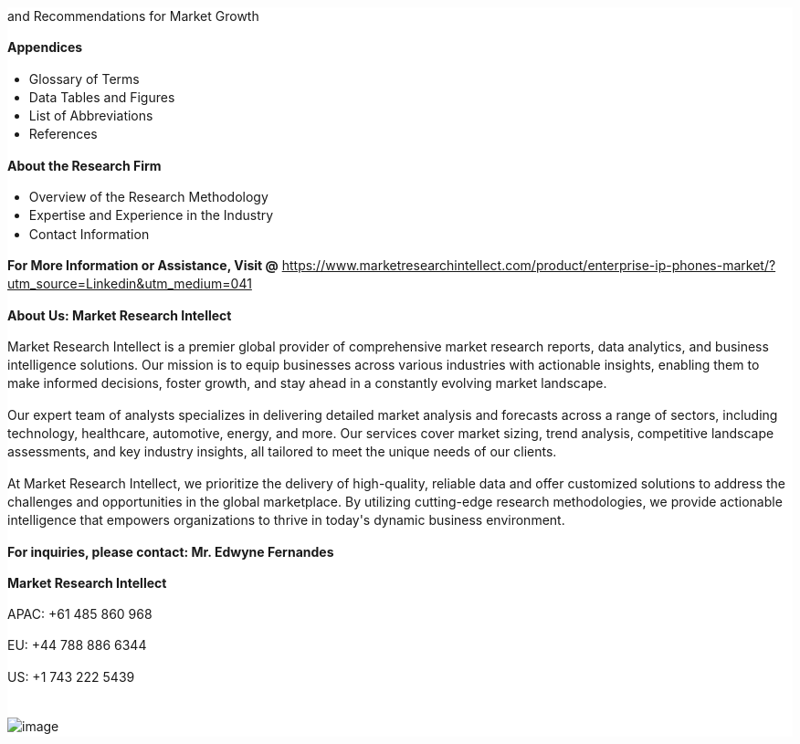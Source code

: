 and Recommendations for Market Growth</li></ul><p><strong>Appendices</strong></p><ul><li>Glossary of Terms</li><li>Data Tables and Figures</li><li>List of Abbreviations</li><li>References</li></ul><p><strong>About the Research Firm</strong></p><ul><li>Overview of the Research Methodology</li><li>Expertise and Experience in the Industry</li><li>Contact Information</li></ul></div><div class="article-main__content" data-test-id="publishing-text-block"><p><span class="font-[700]"><strong>For More Information or Assistance, Visit @</strong>&nbsp;<a href="https://www.marketresearchintellect.com/product/enterprise-ip-phones-market/?utm_source=Linkedin&utm_medium=041">https://www.marketresearchintellect.com/product/enterprise-ip-phones-market/?utm_source=Linkedin&utm_medium=041</a></span></p><p><strong>About Us: Market Research Intellect</strong></p><p>Market Research Intellect is a premier global provider of comprehensive market research reports, data analytics, and business intelligence solutions. Our mission is to equip businesses across various industries with actionable insights, enabling them to make informed decisions, foster growth, and stay ahead in a constantly evolving market landscape.</p><p>Our expert team of analysts specializes in delivering detailed market analysis and forecasts across a range of sectors, including technology, healthcare, automotive, energy, and more. Our services cover market sizing, trend analysis, competitive landscape assessments, and key industry insights, all tailored to meet the unique needs of our clients.</p><p>At Market Research Intellect, we prioritize the delivery of high-quality, reliable data and offer customized solutions to address the challenges and opportunities in the global marketplace. By utilizing cutting-edge research methodologies, we provide actionable intelligence that empowers organizations to thrive in today's dynamic business environment.</p><p><strong>For inquiries, please contact: Mr. Edwyne Fernandes</strong></p><p><strong>Market Research Intellect</strong></p><p>APAC: +61 485 860 968</p><p>EU: +44 788 886 6344</p><p>US: +1 743 222 5439</p></div><div class="article-main__content" data-test-id="publishing-text-block">&nbsp;</div>
![image](https://github.com/user-attachments/assets/84c615a9-8608-439e-8c46-3c9285586bf5)
